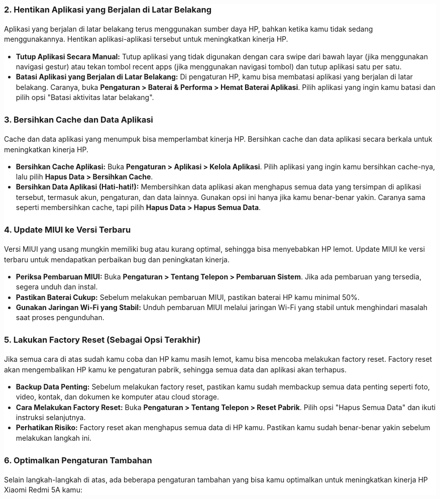 ### 2\. Hentikan Aplikasi yang Berjalan di Latar Belakang

Aplikasi yang berjalan di latar belakang terus menggunakan sumber daya HP, bahkan ketika kamu tidak sedang menggunakannya. Hentikan aplikasi-aplikasi tersebut untuk meningkatkan kinerja HP.

- **Tutup Aplikasi Secara Manual:** Tutup aplikasi yang tidak digunakan dengan cara swipe dari bawah layar (jika menggunakan navigasi gestur) atau tekan tombol recent apps (jika menggunakan navigasi tombol) dan tutup aplikasi satu per satu.
- **Batasi Aplikasi yang Berjalan di Latar Belakang:** Di pengaturan HP, kamu bisa membatasi aplikasi yang berjalan di latar belakang. Caranya, buka **Pengaturan > Baterai & Performa > Hemat Baterai Aplikasi**. Pilih aplikasi yang ingin kamu batasi dan pilih opsi "Batasi aktivitas latar belakang".

### 3\. Bersihkan Cache dan Data Aplikasi

Cache dan data aplikasi yang menumpuk bisa memperlambat kinerja HP. Bersihkan cache dan data aplikasi secara berkala untuk meningkatkan kinerja HP.

- **Bersihkan Cache Aplikasi:** Buka **Pengaturan > Aplikasi > Kelola Aplikasi**. Pilih aplikasi yang ingin kamu bersihkan cache-nya, lalu pilih **Hapus Data > Bersihkan Cache**.
- **Bersihkan Data Aplikasi (Hati-hati!):** Membersihkan data aplikasi akan menghapus semua data yang tersimpan di aplikasi tersebut, termasuk akun, pengaturan, dan data lainnya. Gunakan opsi ini hanya jika kamu benar-benar yakin. Caranya sama seperti membersihkan cache, tapi pilih **Hapus Data > Hapus Semua Data**.

### 4\. Update MIUI ke Versi Terbaru

Versi MIUI yang usang mungkin memiliki bug atau kurang optimal, sehingga bisa menyebabkan HP lemot. Update MIUI ke versi terbaru untuk mendapatkan perbaikan bug dan peningkatan kinerja.

- **Periksa Pembaruan MIUI:** Buka **Pengaturan > Tentang Telepon > Pembaruan Sistem**. Jika ada pembaruan yang tersedia, segera unduh dan instal.
- **Pastikan Baterai Cukup:** Sebelum melakukan pembaruan MIUI, pastikan baterai HP kamu minimal 50%.
- **Gunakan Jaringan Wi-Fi yang Stabil:** Unduh pembaruan MIUI melalui jaringan Wi-Fi yang stabil untuk menghindari masalah saat proses pengunduhan.

### 5\. Lakukan Factory Reset (Sebagai Opsi Terakhir)

Jika semua cara di atas sudah kamu coba dan HP kamu masih lemot, kamu bisa mencoba melakukan factory reset. Factory reset akan mengembalikan HP kamu ke pengaturan pabrik, sehingga semua data dan aplikasi akan terhapus.

- **Backup Data Penting:** Sebelum melakukan factory reset, pastikan kamu sudah membackup semua data penting seperti foto, video, kontak, dan dokumen ke komputer atau cloud storage.
- **Cara Melakukan Factory Reset:** Buka **Pengaturan > Tentang Telepon > Reset Pabrik**. Pilih opsi "Hapus Semua Data" dan ikuti instruksi selanjutnya.
- **Perhatikan Risiko:** Factory reset akan menghapus semua data di HP kamu. Pastikan kamu sudah benar-benar yakin sebelum melakukan langkah ini.

### 6\. Optimalkan Pengaturan Tambahan

Selain langkah-langkah di atas, ada beberapa pengaturan tambahan yang bisa kamu optimalkan untuk meningkatkan kinerja HP Xiaomi Redmi 5A kamu:
